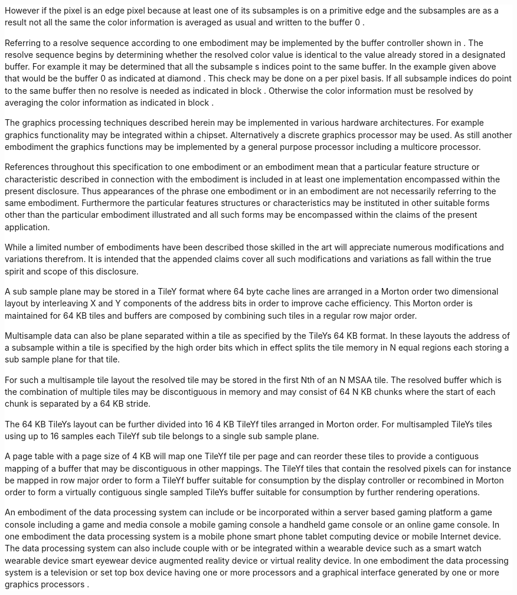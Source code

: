 However if the pixel is an edge pixel because at least one of its subsamples is on a primitive edge and the subsamples are as a result not all the same the color information is averaged as usual and written to the buffer 0 .

Referring to a resolve sequence according to one embodiment may be implemented by the buffer controller shown in . The resolve sequence begins by determining whether the resolved color value is identical to the value already stored in a designated buffer. For example it may be determined that all the subsample s indices point to the same buffer. In the example given above that would be the buffer 0 as indicated at diamond . This check may be done on a per pixel basis. If all subsample indices do point to the same buffer then no resolve is needed as indicated in block . Otherwise the color information must be resolved by averaging the color information as indicated in block .

The graphics processing techniques described herein may be implemented in various hardware architectures. For example graphics functionality may be integrated within a chipset. Alternatively a discrete graphics processor may be used. As still another embodiment the graphics functions may be implemented by a general purpose processor including a multicore processor.

References throughout this specification to one embodiment or an embodiment mean that a particular feature structure or characteristic described in connection with the embodiment is included in at least one implementation encompassed within the present disclosure. Thus appearances of the phrase one embodiment or in an embodiment are not necessarily referring to the same embodiment. Furthermore the particular features structures or characteristics may be instituted in other suitable forms other than the particular embodiment illustrated and all such forms may be encompassed within the claims of the present application.

While a limited number of embodiments have been described those skilled in the art will appreciate numerous modifications and variations therefrom. It is intended that the appended claims cover all such modifications and variations as fall within the true spirit and scope of this disclosure.

A sub sample plane may be stored in a TileY format where 64 byte cache lines are arranged in a Morton order two dimensional layout by interleaving X and Y components of the address bits in order to improve cache efficiency. This Morton order is maintained for 64 KB tiles and buffers are composed by combining such tiles in a regular row major order.

Multisample data can also be plane separated within a tile as specified by the TileYs 64 KB format. In these layouts the address of a subsample within a tile is specified by the high order bits which in effect splits the tile memory in N equal regions each storing a sub sample plane for that tile.

For such a multisample tile layout the resolved tile may be stored in the first Nth of an N MSAA tile. The resolved buffer which is the combination of multiple tiles may be discontiguous in memory and may consist of 64 N KB chunks where the start of each chunk is separated by a 64 KB stride.

The 64 KB TileYs layout can be further divided into 16 4 KB TileYf tiles arranged in Morton order. For multisampled TileYs tiles using up to 16 samples each TileYf sub tile belongs to a single sub sample plane.

A page table with a page size of 4 KB will map one TileYf tile per page and can reorder these tiles to provide a contiguous mapping of a buffer that may be discontiguous in other mappings. The TileYf tiles that contain the resolved pixels can for instance be mapped in row major order to form a TileYf buffer suitable for consumption by the display controller or recombined in Morton order to form a virtually contiguous single sampled TileYs buffer suitable for consumption by further rendering operations.

An embodiment of the data processing system can include or be incorporated within a server based gaming platform a game console including a game and media console a mobile gaming console a handheld game console or an online game console. In one embodiment the data processing system is a mobile phone smart phone tablet computing device or mobile Internet device. The data processing system can also include couple with or be integrated within a wearable device such as a smart watch wearable device smart eyewear device augmented reality device or virtual reality device. In one embodiment the data processing system is a television or set top box device having one or more processors and a graphical interface generated by one or more graphics processors .
